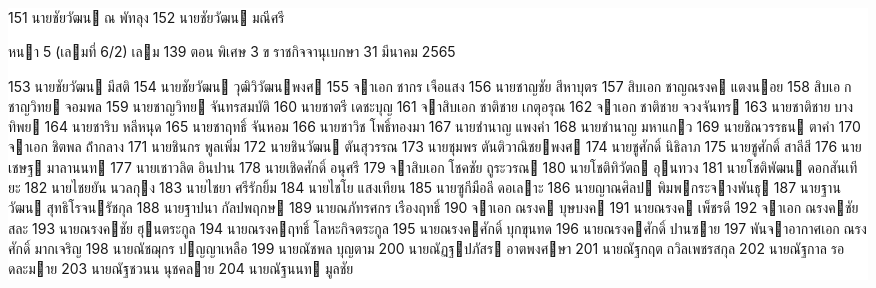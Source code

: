  151 นายชัยวัฒน  ณ พัทลุง 
 152 นายชัยวัฒน  มณีศรี 

 หนา    5 (เลมที่    6/2) 
เลม    139   ตอน  พิเศษ   3   ข ราชกิจจานุเบกษา 31   มีนาคม   2565 
 
 
 153 นายชัยวัฒน  มีสติ 
 154 นายชัยวัฒน  วุฒิวิวัฒนพงศ 
 155 จาเอก ชากร  เจือแสง 
 156 นายชาญชัย  สีหาบุตร 
 157 สิบเอก ชาญณรงค  แตงนอย 
 158 สิบเอ ก ชาญวิทย  จอมพล 
 159 นายชาญวิทย  จันทรสมบัติ 
 160 นายชาตรี  เดชะบุญ 
 161 จาสิบเอก ชาติชาย  เกตุอรุณ 
 162 จาเอก ชาติชาย  จวงจันทร 
 163 นายชาติชาย  บางทิพย 
 164 นายชาริบ  หลีหนุด 
 165 นายชาฤทธิ์  จันหอม 
 166 นายชาวิช  โพธิ์ทองมา 
 167 นายชํานาญ  แพงคํา 
 168 นายชํานาญ  มหาแกว 
 169 นายชิณวรรธน  ตาคํา 
 170 จาเอก ชิตพล  ถ้ํากลาง 
 171 นายชินกร  พูลเพิ่ม 
 172 นายชินวัฒน  ตันสุวรรณ 
 173 นายชุมพร  ตันติวาณิชยพงศ 
 174 นายชูศักดิ์  นิธิลาภ 
 175 นายชูศักดิ์  สาลีสี 
 176 นายเชษฐ  มาลานนท 
 177 นายเชาวลิต  อินปาน 
 178 นายเชิดศักดิ์  อนุศรี 
 179 จาสิบเอก โชคชัย  ถูระวรณ 
 180 นายโชติทิวัตถ  อุนทวง 
 181 นายโชติพัฒน  ดอกสันเทียะ 
 182 นายไชยยัน  นวลกุง 
 183 นายไชยา  ศรีรักยิ้ม 
 184 นายไชโย  แสงเทียน 
 185 นายซูกีมือลี  ดอเลาะ 
 186 นายญาณศิลป  พิมพกระจางพันธุ 
 187 นายฐานวัฒน  สุทธิโรจนรัชกุล 
 188 นายฐาปนา  กัลปพฤกษ 
 189 นายณภัทรศกร  เรืองฤทธิ์ 
 190 จาเอก ณรงค  บุษบงค 
 191 นายณรงค  เพ็ชรดี 
 192 จาเอก ณรงคชัย  สละ 
 193 นายณรงคชัย  ฮุนตระกูล 
 194 นายณรงคฤทธิ์  โลหะกิจตระกูล 
 195 นายณรงคศักดิ์  บุกขุนทด 
 196 นายณรงคศักดิ์  ปานซาย 
 197 พันจาอากาศเอก ณรงศักดิ์  มากเจริญ 
 198 นายณัชฌุกร  ปญญาเหลือ 
 199 นายณัชพล  บุญตาม 
 200 นายณัฏฐปภัสร  อาตพงศษา 
 201 นายณัฐกฤต  ถวิลเพชรสกุล 
 202 นายณัฐกาล  รอดละมาย 
 203 นายณัฐชวนน  นุชคลาย 
 204 นายณัฐนนท  มูลชัย 

